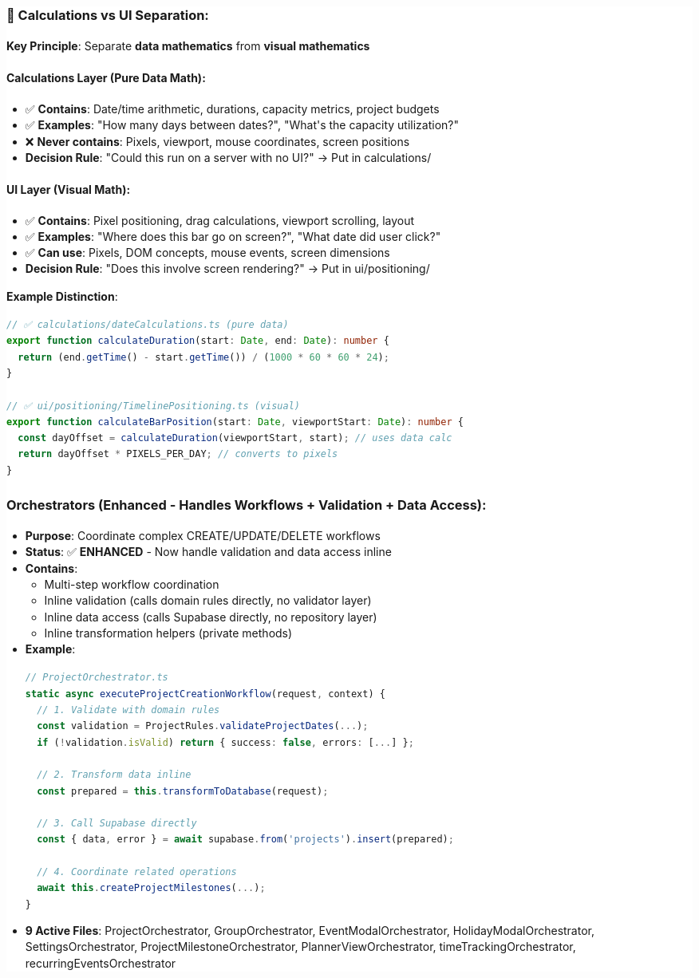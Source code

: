 ### 📐 Calculations vs UI Separation:

**Key Principle**: Separate **data mathematics** from **visual mathematics**

#### Calculations Layer (Pure Data Math):
- ✅ **Contains**: Date/time arithmetic, durations, capacity metrics, project budgets
- ✅ **Examples**: "How many days between dates?", "What's the capacity utilization?"
- ❌ **Never contains**: Pixels, viewport, mouse coordinates, screen positions
- **Decision Rule**: "Could this run on a server with no UI?" → Put in calculations/

#### UI Layer (Visual Math):
- ✅ **Contains**: Pixel positioning, drag calculations, viewport scrolling, layout
- ✅ **Examples**: "Where does this bar go on screen?", "What date did user click?"
- ✅ **Can use**: Pixels, DOM concepts, mouse events, screen dimensions
- **Decision Rule**: "Does this involve screen rendering?" → Put in ui/positioning/

**Example Distinction**:
```typescript
// ✅ calculations/dateCalculations.ts (pure data)
export function calculateDuration(start: Date, end: Date): number {
  return (end.getTime() - start.getTime()) / (1000 * 60 * 60 * 24);
}

// ✅ ui/positioning/TimelinePositioning.ts (visual)
export function calculateBarPosition(start: Date, viewportStart: Date): number {
  const dayOffset = calculateDuration(viewportStart, start); // uses data calc
  return dayOffset * PIXELS_PER_DAY; // converts to pixels
}
```

### Orchestrators (Enhanced - Handles Workflows + Validation + Data Access):
- **Purpose**: Coordinate complex CREATE/UPDATE/DELETE workflows
- **Status**: ✅ **ENHANCED** - Now handle validation and data access inline
- **Contains**: 
  - Multi-step workflow coordination
  - Inline validation (calls domain rules directly, no validator layer)
  - Inline data access (calls Supabase directly, no repository layer)
  - Inline transformation helpers (private methods)
- **Example**: 
  ```typescript
  // ProjectOrchestrator.ts
  static async executeProjectCreationWorkflow(request, context) {
    // 1. Validate with domain rules
    const validation = ProjectRules.validateProjectDates(...);
    if (!validation.isValid) return { success: false, errors: [...] };
    
    // 2. Transform data inline
    const prepared = this.transformToDatabase(request);
    
    // 3. Call Supabase directly
    const { data, error } = await supabase.from('projects').insert(prepared);
    
    // 4. Coordinate related operations
    await this.createProjectMilestones(...);
  }
  ```
- **9 Active Files**: ProjectOrchestrator, GroupOrchestrator, EventModalOrchestrator, HolidayModalOrchestrator, SettingsOrchestrator, ProjectMilestoneOrchestrator, PlannerViewOrchestrator, timeTrackingOrchestrator, recurringEventsOrchestrator
